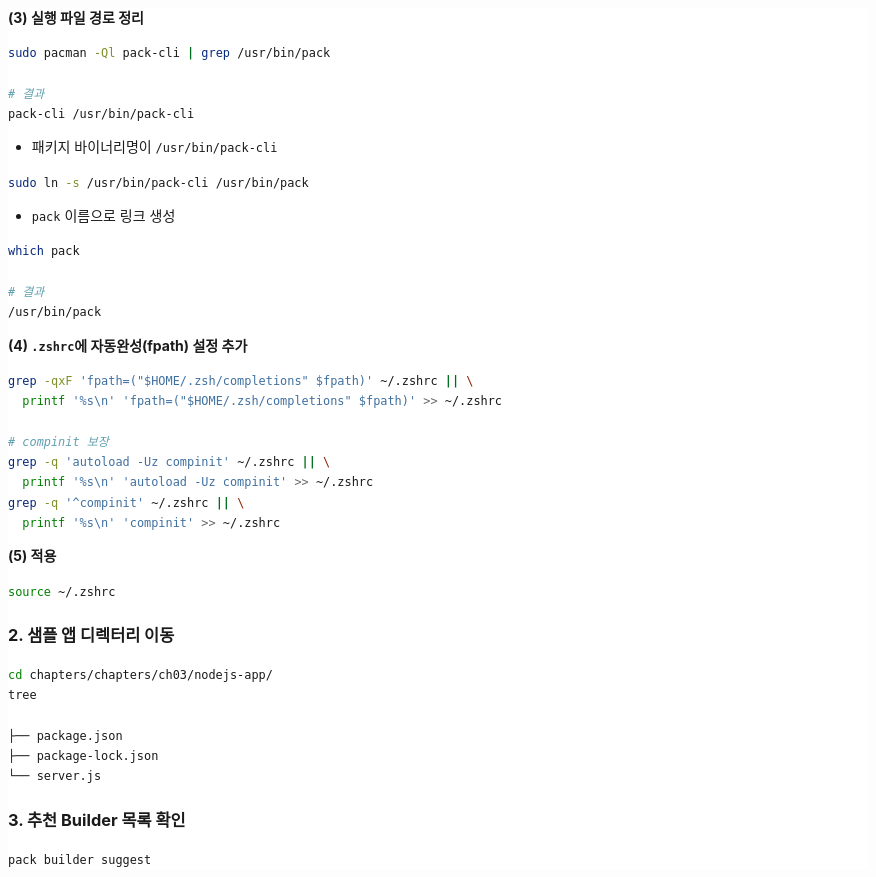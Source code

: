 **(3) 실행 파일 경로 정리**

```bash
sudo pacman -Ql pack-cli | grep /usr/bin/pack

# 결과
pack-cli /usr/bin/pack-cli
```
- 패키지 바이너리명이 `/usr/bin/pack-cli`

```bash
sudo ln -s /usr/bin/pack-cli /usr/bin/pack
```
- `pack` 이름으로 링크 생성

```bash
which pack

# 결과
/usr/bin/pack
```

**(4) `.zshrc`에 자동완성(fpath) 설정 추가**

```bash
grep -qxF 'fpath=("$HOME/.zsh/completions" $fpath)' ~/.zshrc || \
  printf '%s\n' 'fpath=("$HOME/.zsh/completions" $fpath)' >> ~/.zshrc

# compinit 보장
grep -q 'autoload -Uz compinit' ~/.zshrc || \
  printf '%s\n' 'autoload -Uz compinit' >> ~/.zshrc
grep -q '^compinit' ~/.zshrc || \
  printf '%s\n' 'compinit' >> ~/.zshrc
```

**(5) 적용**

```bash
source ~/.zshrc
```

### **2. 샘플 앱 디렉터리 이동**

```bash
cd chapters/chapters/ch03/nodejs-app/
tree

├── package.json
├── package-lock.json
└── server.js
```

### **3. 추천 Builder 목록 확인**

```bash
pack builder suggest
```
